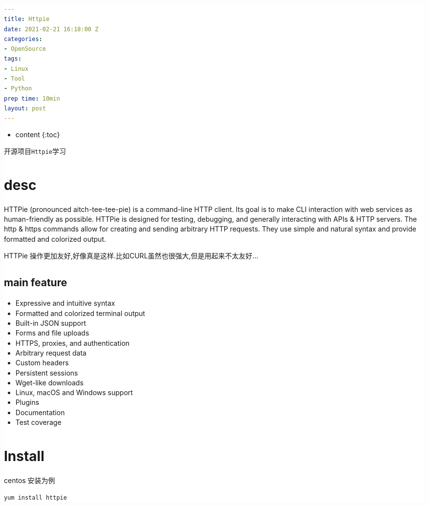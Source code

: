 ```yaml
---
title: Httpie
date: 2021-02-21 16:18:00 Z
categories:
- OpenSource
tags:
- Linux
- Tool
- Python
prep time: 10min
layout: post
---
```


* content
{:toc}

开源项目`Httpie`学习

# desc
HTTPie (pronounced aitch-tee-tee-pie) is a command-line HTTP client. Its goal is to make CLI interaction with web services as human-friendly as possible. HTTPie is designed for testing, debugging, and generally interacting with APIs & HTTP servers. The http & https commands allow for creating and sending arbitrary HTTP requests. They use simple and natural syntax and provide formatted and colorized output.

HTTPie 操作更加友好,好像真是这样.比如CURL虽然也很强大,但是用起来不太友好...

## main feature

- Expressive and intuitive syntax 
- Formatted and colorized terminal output
- Built-in JSON support
- Forms and file uploads
- HTTPS, proxies, and authentication
- Arbitrary request data
- Custom headers
- Persistent sessions
- Wget-like downloads
- Linux, macOS and Windows support
- Plugins
- Documentation
- Test coverage


# Install

centos 安装为例

`yum install httpie`
